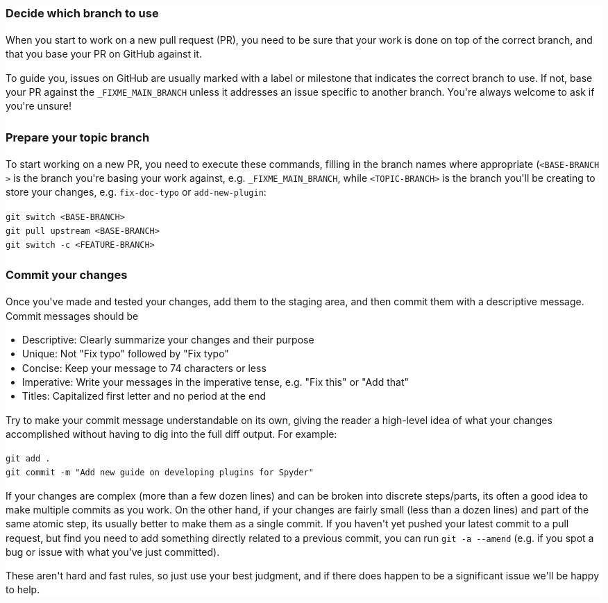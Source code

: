 
### Decide which branch to use

When you start to work on a new pull request (PR), you need to be sure that your work is done on top of the correct branch, and that you base your PR on GitHub against it.

To guide you, issues on GitHub are usually marked with a label or milestone that indicates the correct branch to use.
If not, base your PR against the ``_FIXME_MAIN_BRANCH`` unless it addresses an issue specific to another branch.
You're always welcome to ask if you're unsure!


### Prepare your topic branch

To start working on a new PR, you need to execute these commands, filling in the branch names where appropriate (``<BASE-BRANCH>`` is the branch you're basing your work against, e.g. ``_FIXME_MAIN_BRANCH``, while ``<TOPIC-BRANCH>`` is the branch you'll be creating to store your changes, e.g. ``fix-doc-typo`` or ``add-new-plugin``:

```shell
git switch <BASE-BRANCH>
git pull upstream <BASE-BRANCH>
git switch -c <FEATURE-BRANCH>
```


### Commit your changes

Once you've made and tested your changes, add them to the staging area, and then commit them with a descriptive message.
Commit messages should be

* Descriptive: Clearly summarize your changes and their purpose
* Unique: Not "Fix typo" followed by "Fix typo"
* Concise: Keep your message to 74 characters or less
* Imperative: Write your messages in the imperative tense, e.g. "Fix this" or "Add that"
* Titles: Capitalized first letter and no period at the end

Try to make your commit message understandable on its own, giving the reader a high-level idea of what your changes accomplished without having to dig into the full diff output.
For example:

```shell
git add .
git commit -m "Add new guide on developing plugins for Spyder"
```

If your changes are complex (more than a few dozen lines) and can be broken into discrete steps/parts, its often a good idea to make multiple commits as you work.
On the other hand, if your changes are fairly small (less than a dozen lines) and part of the same atomic step, its usually better to make them as a single commit.
If you haven't yet pushed your latest commit to a pull request, but find you need to add something directly related to a previous commit, you can run ``git -a --amend`` (e.g. if you spot a bug or issue with what you've just committed).

These aren't hard and fast rules, so just use your best judgment, and if there does happen to be a significant issue we'll be happy to help.
